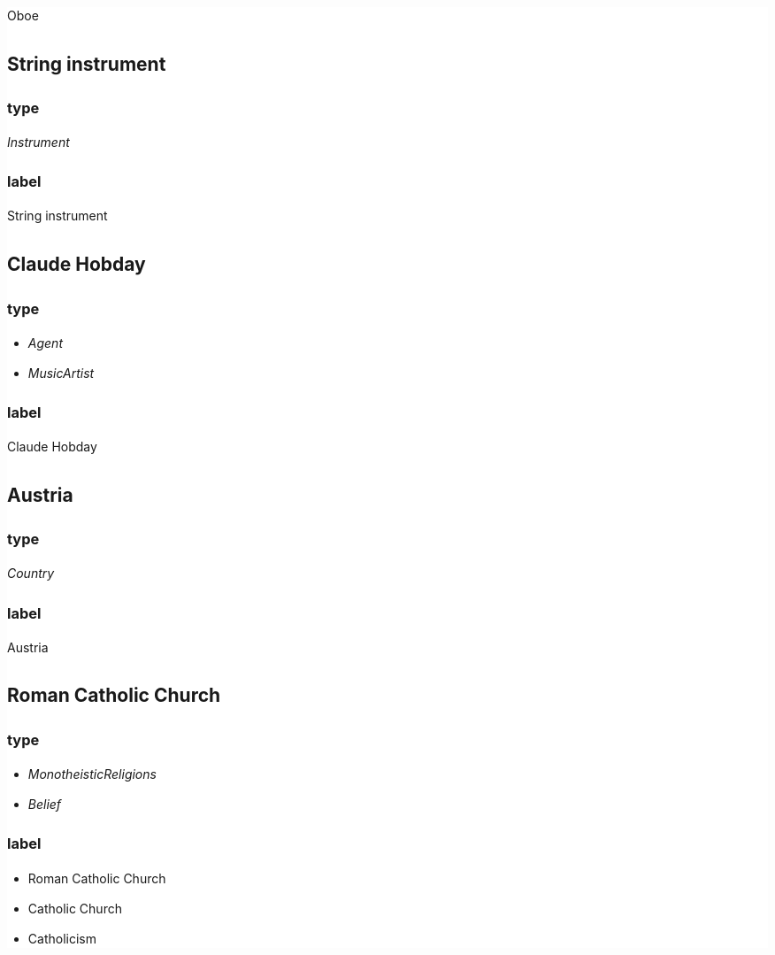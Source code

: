 Oboe

## String instrument

### type


*Instrument*

### label


String instrument

## Claude Hobday

### type

 - *Agent*

 - *MusicArtist*

### label


Claude Hobday

## Austria

### type


*Country*

### label


Austria

## Roman Catholic Church

### type

 - *MonotheisticReligions*

 - *Belief*

### label

 - Roman Catholic Church

 - Catholic Church

 - Catholicism
